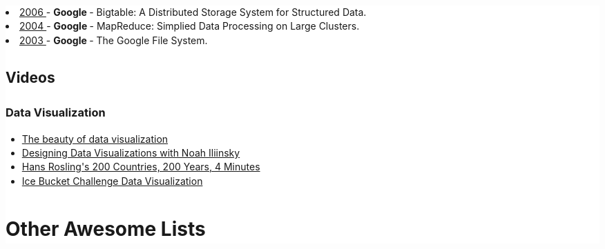  <li>
  <a href="http://static.googleusercontent.com/external_content/untrusted_dlcp/research.google.com/en//archive/bigtable-osdi06.pdf">
   2006
  </a>
  -
  <strong>
   Google
  </strong>
  - Bigtable: A Distributed Storage System for Structured Data.
 </li>
 <li>
  <a href="http://static.googleusercontent.com/external_content/untrusted_dlcp/research.google.com/en//archive/mapreduce-osdi04.pdf">
   2004
  </a>
  -
  <strong>
   Google
  </strong>
  - MapReduce: Simplied Data Processing on Large Clusters.
 </li>
 <li>
  <a href="http://static.googleusercontent.com/external_content/untrusted_dlcp/research.google.com/en//archive/gfs-sosp2003.pdf">
   2003
  </a>
  -
  <strong>
   Google
  </strong>
  - The Google File System.
 </li>
</ul>
<h2>
 Videos
</h2>
<h3>
 Data Visualization
</h3>
<ul>
 <li>
  <a href="https://www.youtube.com/watch?v=5Zg-C8AAIGg">
   The beauty of data visualization
  </a>
 </li>
 <li>
  <a href="https://www.youtube.com/watch?v=R-oiKt7bUU8">
   Designing Data Visualizations with Noah Iliinsky
  </a>
 </li>
 <li>
  <a href="https://www.youtube.com/watch?v=jbkSRLYSojo">
   Hans Rosling's 200 Countries, 200 Years, 4 Minutes
  </a>
 </li>
 <li>
  <a href="https://www.youtube.com/watch?v=qTEchen97rQ">
   Ice Bucket Challenge Data Visualization
  </a>
 </li>
</ul>
<h1>
 Other Awesome Lists